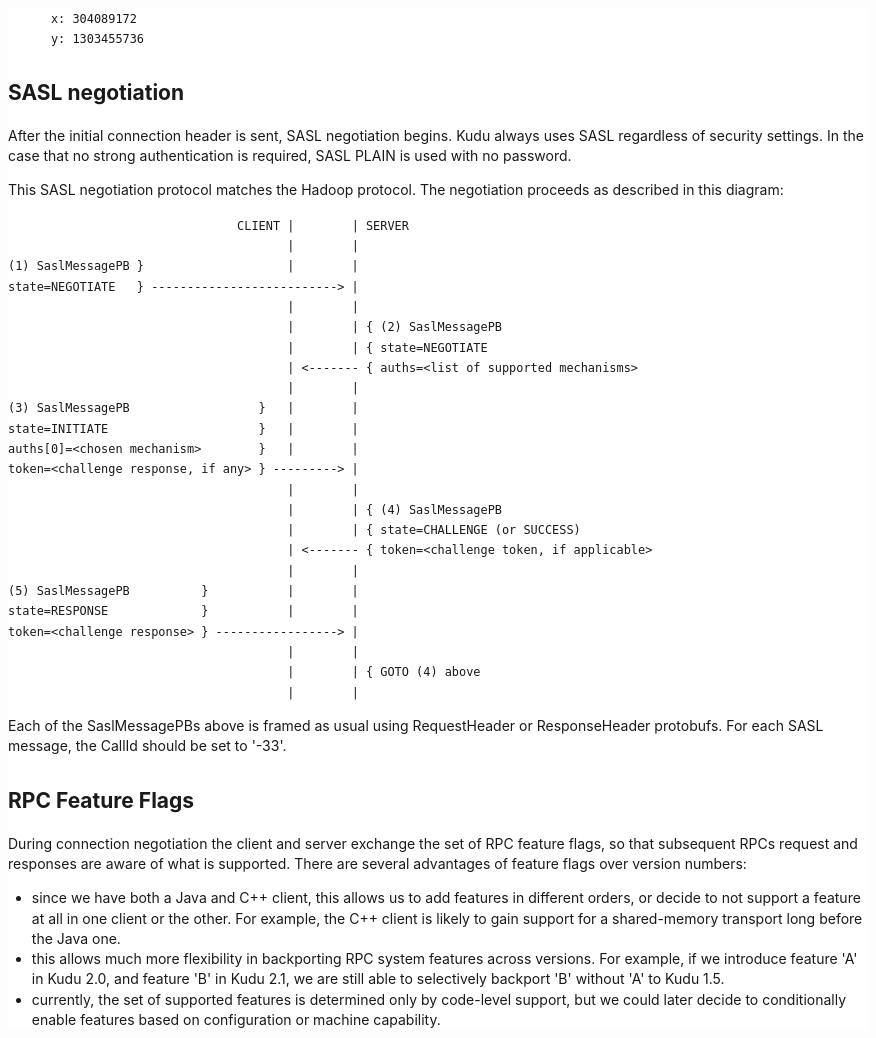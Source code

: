 ```
      x: 304089172
      y: 1303455736
```


SASL negotiation
------------------
After the initial connection header is sent, SASL negotiation begins.
Kudu always uses SASL regardless of security settings. In the case that
no strong authentication is required, SASL PLAIN is used with no password.

This SASL negotiation protocol matches the Hadoop protocol.
The negotiation proceeds as described in this diagram:
```
                                CLIENT |        | SERVER
                                       |        |
(1) SaslMessagePB }                    |        |
state=NEGOTIATE   } --------------------------> |
                                       |        |
                                       |        | { (2) SaslMessagePB
                                       |        | { state=NEGOTIATE
                                       | <------- { auths=<list of supported mechanisms>
                                       |        |
(3) SaslMessagePB                  }   |        |
state=INITIATE                     }   |        |
auths[0]=<chosen mechanism>        }   |        |
token=<challenge response, if any> } ---------> |
                                       |        |
                                       |        | { (4) SaslMessagePB
                                       |        | { state=CHALLENGE (or SUCCESS)
                                       | <------- { token=<challenge token, if applicable>
                                       |        |
(5) SaslMessagePB          }           |        |
state=RESPONSE             }           |        |
token=<challenge response> } -----------------> |
                                       |        |
                                       |        | { GOTO (4) above
                                       |        |

```
Each of the SaslMessagePBs above is framed as usual using RequestHeader or ResponseHeader
protobufs. For each SASL message, the CallId should be set to '-33'.

RPC Feature Flags
-----------------

During connection negotiation the client and server exchange the set of RPC
feature flags, so that subsequent RPCs request and responses are aware of what
is supported. There are several advantages of feature flags over version numbers:

* since we have both a Java and C++ client, this allows us to add
  features in different orders, or decide to not support a feature
  at all in one client or the other. For example, the C++ client
  is likely to gain support for a shared-memory transport long before
  the Java one.
* this allows much more flexibility in backporting RPC system features
  across versions. For example, if we introduce feature 'A' in Kudu
  2.0, and feature 'B' in Kudu 2.1, we are still able to selectively
  backport 'B' without 'A' to Kudu 1.5.
* currently, the set of supported features is determined only by
  code-level support, but we could later decide to conditionally
  enable features based on configuration or machine capability.
